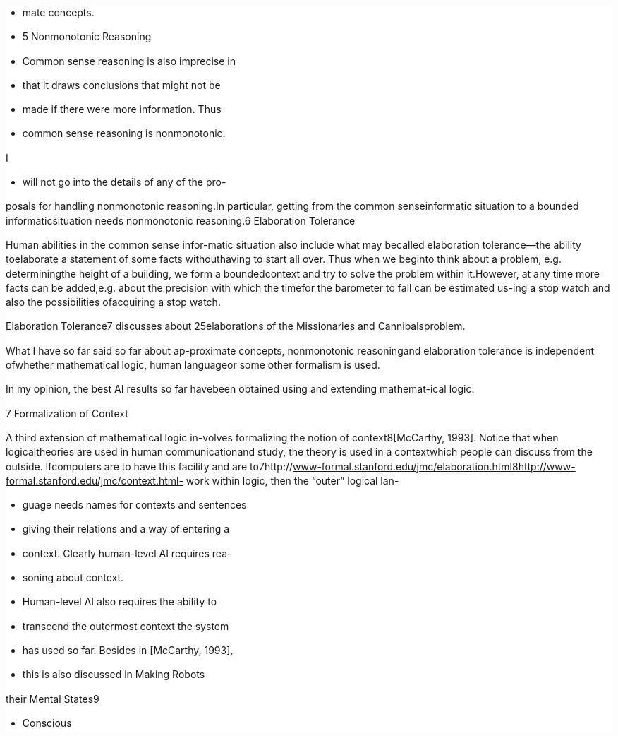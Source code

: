 - mate concepts.

- 5 Nonmonotonic Reasoning

- Common sense reasoning is also imprecise in

- that it draws conclusions that might not be

- made if there were more information. Thus

- common sense reasoning is nonmonotonic.

I

- will not go into the details of any of the pro-

posals for handling nonmonotonic reasoning.In particular, getting from the common senseinformatic situation to a bounded informaticsituation needs nonmonotonic reasoning.6 Elaboration Tolerance

Human abilities in the common sense infor-matic situation also include what may becalled elaboration tolerance—the ability toelaborate a statement of some facts withouthaving to start all over. Thus when we beginto think about a problem, e.g. determiningthe height of a building, we form a boundedcontext and try to solve the problem within it.However, at any time more facts can be added,e.g. about the precision with which the timefor the barometer to fall can be estimated us-ing a stop watch and also the possibilities ofacquiring a stop watch.

Elaboration Tolerance7 discusses about 25elaborations of the Missionaries and Cannibalsproblem.

What I have so far said so far about ap-proximate concepts, nonmonotonic reasoningand elaboration tolerance is independent ofwhether mathematical logic, human languageor some other formalism is used.

In my opinion, the best AI results so far havebeen obtained using and extending mathemat-ical logic.

7 Formalization of Context

A third extension of mathematical logic in-volves formalizing the notion of context8[McCarthy, 1993]. Notice that when logicaltheories are used in human communicationand study, the theory is used in a contextwhich people can discuss from the outside. Ifcomputers are to have this facility and are to7http://www-formal.stanford.edu/jmc/elaboration.html8http://www-formal.stanford.edu/jmc/context.html- work within logic, then the “outer” logical lan-

- guage needs names for contexts and sentences

- giving their relations and a way of entering a

- context. Clearly human-level AI requires rea-

- soning about context.

- Human-level AI also requires the ability to

- transcend the outermost context the system

- has used so far. Besides in [McCarthy, 1993],

- this is also discussed in Making Robots

their Mental States9

- Conscious
